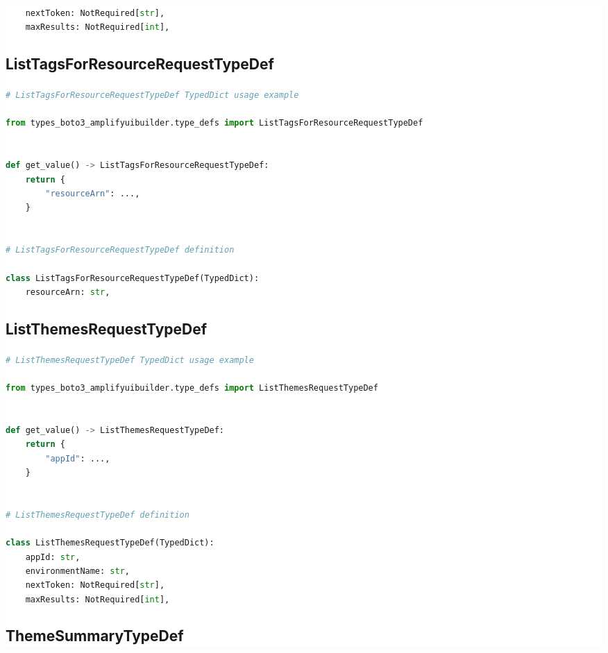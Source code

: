 ```python
    nextToken: NotRequired[str],
    maxResults: NotRequired[int],
```


## ListTagsForResourceRequestTypeDef

```python
# ListTagsForResourceRequestTypeDef TypedDict usage example

from types_boto3_amplifyuibuilder.type_defs import ListTagsForResourceRequestTypeDef


def get_value() -> ListTagsForResourceRequestTypeDef:
    return {
        "resourceArn": ...,
    }


# ListTagsForResourceRequestTypeDef definition

class ListTagsForResourceRequestTypeDef(TypedDict):
    resourceArn: str,
```


## ListThemesRequestTypeDef

```python
# ListThemesRequestTypeDef TypedDict usage example

from types_boto3_amplifyuibuilder.type_defs import ListThemesRequestTypeDef


def get_value() -> ListThemesRequestTypeDef:
    return {
        "appId": ...,
    }


# ListThemesRequestTypeDef definition

class ListThemesRequestTypeDef(TypedDict):
    appId: str,
    environmentName: str,
    nextToken: NotRequired[str],
    maxResults: NotRequired[int],
```


## ThemeSummaryTypeDef
